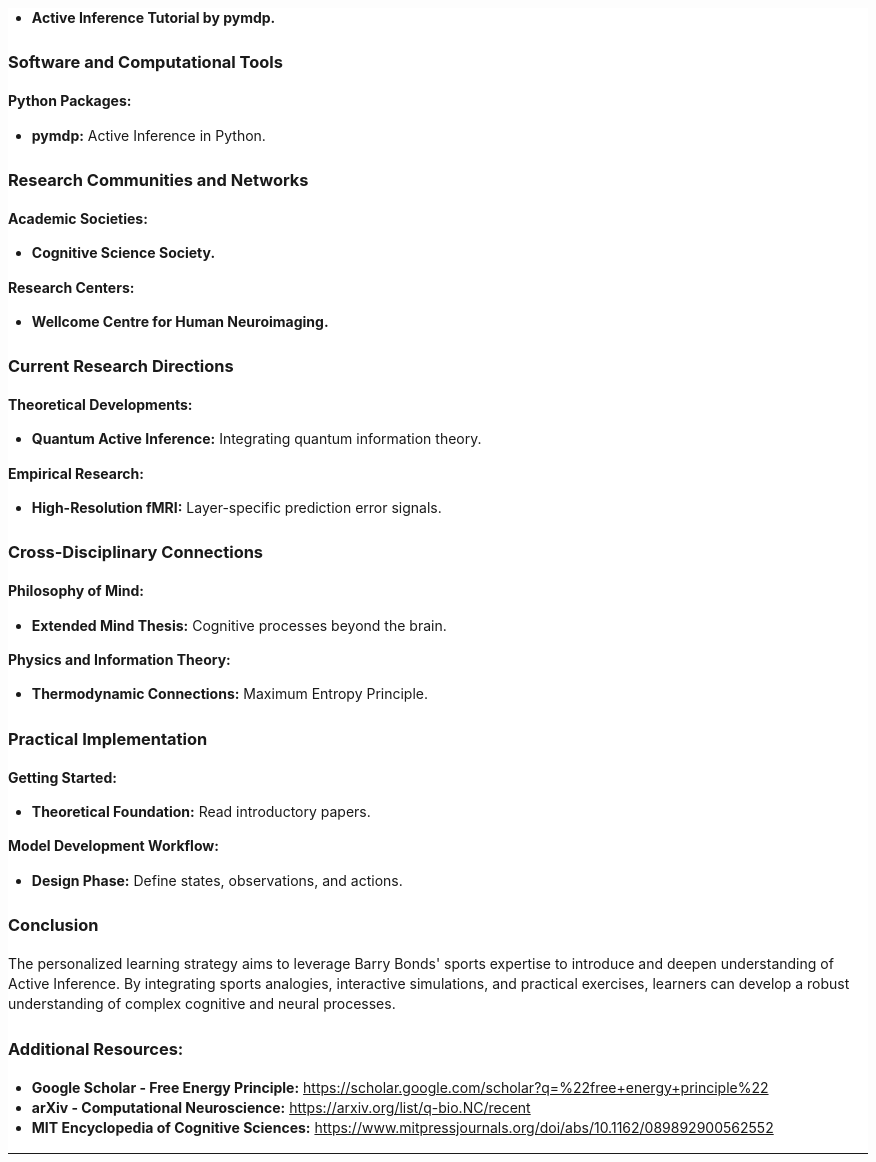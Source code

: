 - **Active Inference Tutorial by pymdp.**

### **Software and Computational Tools**

**Python Packages:**

- **pymdp:** Active Inference in Python.

### **Research Communities and Networks**

**Academic Societies:**

- **Cognitive Science Society.**

**Research Centers:**

- **Wellcome Centre for Human Neuroimaging.**

### **Current Research Directions**

**Theoretical Developments:**

- **Quantum Active Inference:** Integrating quantum information theory.

**Empirical Research:**

- **High-Resolution fMRI:** Layer-specific prediction error signals.

### **Cross-Disciplinary Connections**

**Philosophy of Mind:**

- **Extended Mind Thesis:** Cognitive processes beyond the brain.

**Physics and Information Theory:**

- **Thermodynamic Connections:** Maximum Entropy Principle.

### **Practical Implementation**

**Getting Started:**

- **Theoretical Foundation:** Read introductory papers.

**Model Development Workflow:**

- **Design Phase:** Define states, observations, and actions.

### **Conclusion**

The personalized learning strategy aims to leverage Barry Bonds' sports expertise to introduce and deepen understanding of Active Inference. By integrating sports analogies, interactive simulations, and practical exercises, learners can develop a robust understanding of complex cognitive and neural processes.

### **Additional Resources:**

- **Google Scholar - Free Energy Principle:** <https://scholar.google.com/scholar?q=%22free+energy+principle%22>
- **arXiv - Computational Neuroscience:** <https://arxiv.org/list/q-bio.NC/recent>
- **MIT Encyclopedia of Cognitive Sciences:** <https://www.mitpressjournals.org/doi/abs/10.1162/089892900562552>

---